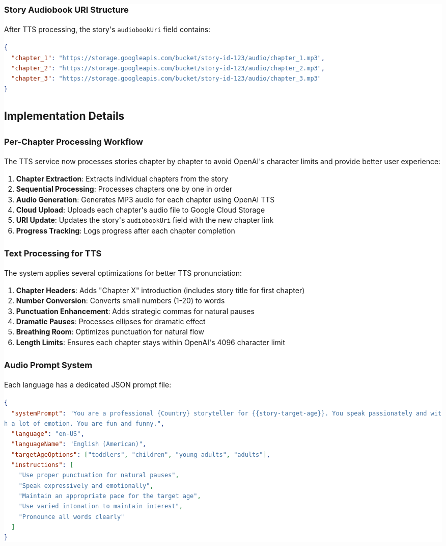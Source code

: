 ### Story Audiobook URI Structure

After TTS processing, the story's `audiobookUri` field contains:

```json
{
  "chapter_1": "https://storage.googleapis.com/bucket/story-id-123/audio/chapter_1.mp3",
  "chapter_2": "https://storage.googleapis.com/bucket/story-id-123/audio/chapter_2.mp3",
  "chapter_3": "https://storage.googleapis.com/bucket/story-id-123/audio/chapter_3.mp3"
}
```

## Implementation Details

### Per-Chapter Processing Workflow

The TTS service now processes stories chapter by chapter to avoid OpenAI's character limits and provide better user experience:

1. **Chapter Extraction**: Extracts individual chapters from the story
2. **Sequential Processing**: Processes chapters one by one in order
3. **Audio Generation**: Generates MP3 audio for each chapter using OpenAI TTS
4. **Cloud Upload**: Uploads each chapter's audio file to Google Cloud Storage
5. **URI Update**: Updates the story's `audiobookUri` field with the new chapter link
6. **Progress Tracking**: Logs progress after each chapter completion

### Text Processing for TTS

The system applies several optimizations for better TTS pronunciation:

1. **Chapter Headers**: Adds "Chapter X" introduction (includes story title for first chapter)
2. **Number Conversion**: Converts small numbers (1-20) to words
3. **Punctuation Enhancement**: Adds strategic commas for natural pauses
4. **Dramatic Pauses**: Processes ellipses for dramatic effect
5. **Breathing Room**: Optimizes punctuation for natural flow
6. **Length Limits**: Ensures each chapter stays within OpenAI's 4096 character limit

### Audio Prompt System

Each language has a dedicated JSON prompt file:

```json
{
  "systemPrompt": "You are a professional {Country} storyteller for {{story-target-age}}. You speak passionately and with a lot of emotion. You are fun and funny.",
  "language": "en-US",
  "languageName": "English (American)",
  "targetAgeOptions": ["toddlers", "children", "young adults", "adults"],
  "instructions": [
    "Use proper punctuation for natural pauses",
    "Speak expressively and emotionally",
    "Maintain an appropriate pace for the target age",
    "Use varied intonation to maintain interest",
    "Pronounce all words clearly"
  ]
}
```

